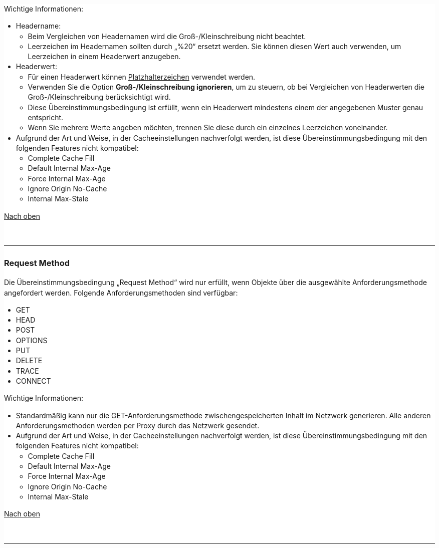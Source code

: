Wichtige Informationen:
- Headername: 
  - Beim Vergleichen von Headernamen wird die Groß-/Kleinschreibung nicht beachtet.
  - Leerzeichen im Headernamen sollten durch „%20“ ersetzt werden. Sie können diesen Wert auch verwenden, um Leerzeichen in einem Headerwert anzugeben.
- Headerwert: 
  - Für einen Headerwert können [Platzhalterzeichen](cdn-rules-engine-reference.md#wildcard-values) verwendet werden.
  - Verwenden Sie die Option **Groß-/Kleinschreibung ignorieren**, um zu steuern, ob bei Vergleichen von Headerwerten die Groß-/Kleinschreibung berücksichtigt wird.
  - Diese Übereinstimmungsbedingung ist erfüllt, wenn ein Headerwert mindestens einem der angegebenen Muster genau entspricht.
  - Wenn Sie mehrere Werte angeben möchten, trennen Sie diese durch ein einzelnes Leerzeichen voneinander.
- Aufgrund der Art und Weise, in der Cacheeinstellungen nachverfolgt werden, ist diese Übereinstimmungsbedingung mit den folgenden Features nicht kompatibel:
  - Complete Cache Fill
  - Default Internal Max-Age
  - Force Internal Max-Age
  - Ignore Origin No-Cache
  - Internal Max-Stale

[Nach oben](#match-conditions-for-the-azure-cdn-rules-engine)

</br>

---
### <a name="request-method"></a>Request Method
Die Übereinstimmungsbedingung „Request Method“ wird nur erfüllt, wenn Objekte über die ausgewählte Anforderungsmethode angefordert werden. Folgende Anforderungsmethoden sind verfügbar:
- GET
- HEAD 
- POST 
- OPTIONS 
- PUT 
- DELETE 
- TRACE 
- CONNECT 

Wichtige Informationen:
- Standardmäßig kann nur die GET-Anforderungsmethode zwischengespeicherten Inhalt im Netzwerk generieren. Alle anderen Anforderungsmethoden werden per Proxy durch das Netzwerk gesendet.
- Aufgrund der Art und Weise, in der Cacheeinstellungen nachverfolgt werden, ist diese Übereinstimmungsbedingung mit den folgenden Features nicht kompatibel:
  - Complete Cache Fill
  - Default Internal Max-Age
  - Force Internal Max-Age
  - Ignore Origin No-Cache
  - Internal Max-Stale

[Nach oben](#match-conditions-for-the-azure-cdn-rules-engine)

</br>

---